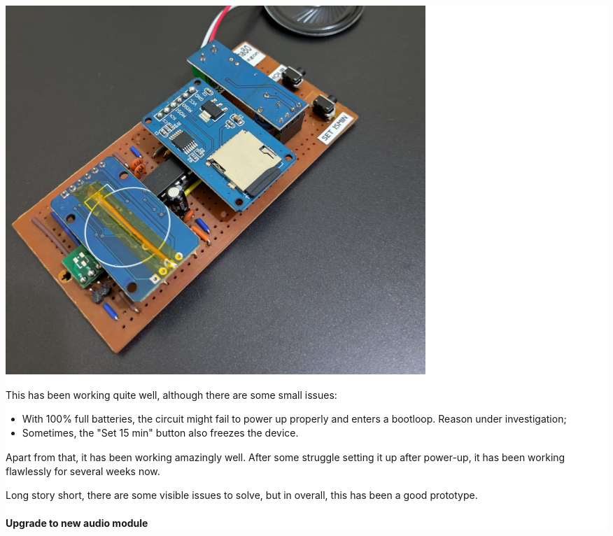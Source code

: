 <img src="https://github.com/comododragon/seikosha80/blob/main/wiki/board_rev1c_4.jpeg?raw=true" alt="drawing" width="600"/>

This has been working quite well, although there are some small issues:

- With 100% full batteries, the circuit might fail to power up properly and enters a bootloop. Reason under investigation;
- Sometimes, the "Set 15 min" button also freezes the device.

Apart from that, it has been working amazingly well. After some struggle setting it up after power-up, it has been working flawlessly for several weeks now.

Long story short, there are some visible issues to solve, but in overall, this has been a good prototype.

#### Upgrade to new audio module
